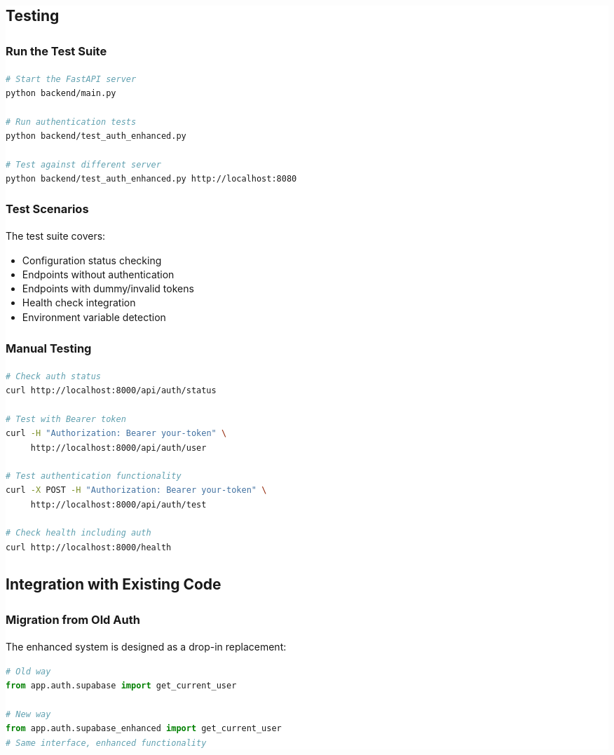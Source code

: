 ## Testing

### Run the Test Suite

```bash
# Start the FastAPI server
python backend/main.py

# Run authentication tests  
python backend/test_auth_enhanced.py

# Test against different server
python backend/test_auth_enhanced.py http://localhost:8080
```

### Test Scenarios

The test suite covers:
- Configuration status checking
- Endpoints without authentication
- Endpoints with dummy/invalid tokens
- Health check integration
- Environment variable detection

### Manual Testing

```bash
# Check auth status
curl http://localhost:8000/api/auth/status

# Test with Bearer token
curl -H "Authorization: Bearer your-token" \
     http://localhost:8000/api/auth/user

# Test authentication functionality
curl -X POST -H "Authorization: Bearer your-token" \
     http://localhost:8000/api/auth/test

# Check health including auth
curl http://localhost:8000/health
```

## Integration with Existing Code

### Migration from Old Auth

The enhanced system is designed as a drop-in replacement:

```python
# Old way
from app.auth.supabase import get_current_user

# New way  
from app.auth.supabase_enhanced import get_current_user
# Same interface, enhanced functionality
```
